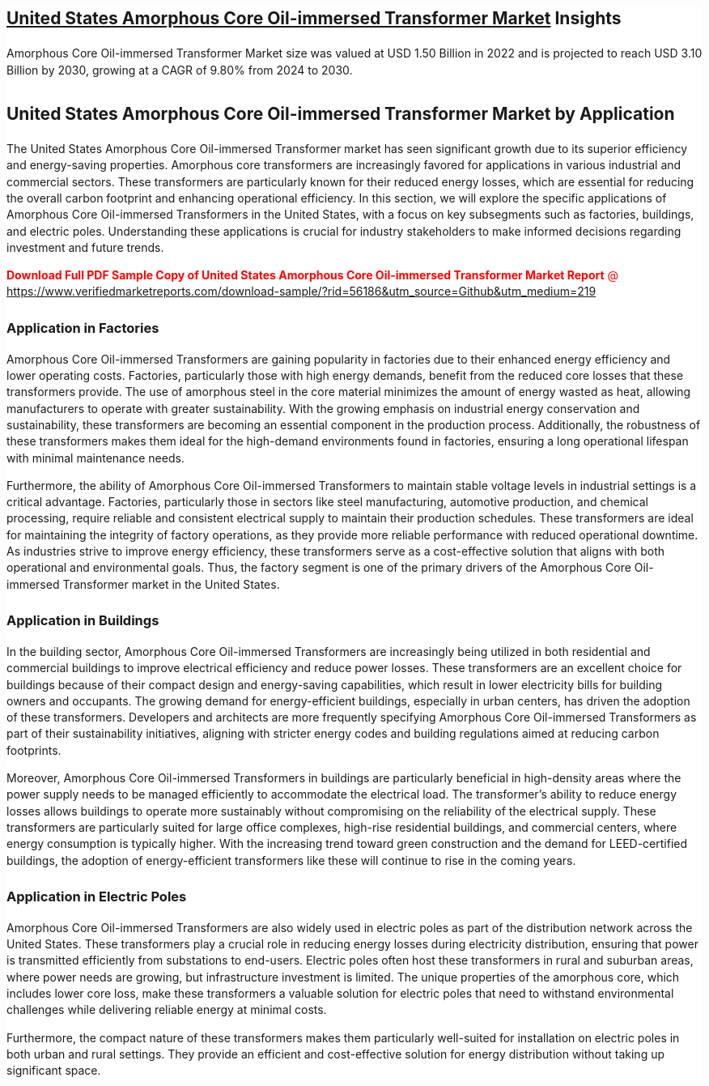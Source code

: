 <h2><a href="https://www.verifiedmarketreports.com/download-sample/?rid=56186&amp;utm_source=Github&amp;utm_medium=219" target="_blank">United States Amorphous Core Oil-immersed Transformer Market</a> Insights</h2><p>Amorphous Core Oil-immersed Transformer Market size was valued at USD 1.50 Billion in 2022 and is projected to reach USD 3.10 Billion by 2030, growing at a CAGR of 9.80% from 2024 to 2030.</p><p> <h2>United States Amorphous Core Oil-immersed Transformer Market by Application</h2> <p>The United States Amorphous Core Oil-immersed Transformer market has seen significant growth due to its superior efficiency and energy-saving properties. Amorphous core transformers are increasingly favored for applications in various industrial and commercial sectors. These transformers are particularly known for their reduced energy losses, which are essential for reducing the overall carbon footprint and enhancing operational efficiency. In this section, we will explore the specific applications of Amorphous Core Oil-immersed Transformers in the United States, with a focus on key subsegments such as factories, buildings, and electric poles. Understanding these applications is crucial for industry stakeholders to make informed decisions regarding investment and future trends. <p><span class=""><span style="color: #ff0000;"><strong>Download Full PDF Sample Copy of United States Amorphous Core Oil-immersed Transformer Market Report</strong> @ </span><a href="https://www.verifiedmarketreports.com/download-sample/?rid=56186&amp;utm_source=Github&amp;utm_medium=219" target="_blank">https://www.verifiedmarketreports.com/download-sample/?rid=56186&amp;utm_source=Github&amp;utm_medium=219</a></span></p> <h3>Application in Factories</h3> <p>Amorphous Core Oil-immersed Transformers are gaining popularity in factories due to their enhanced energy efficiency and lower operating costs. Factories, particularly those with high energy demands, benefit from the reduced core losses that these transformers provide. The use of amorphous steel in the core material minimizes the amount of energy wasted as heat, allowing manufacturers to operate with greater sustainability. With the growing emphasis on industrial energy conservation and sustainability, these transformers are becoming an essential component in the production process. Additionally, the robustness of these transformers makes them ideal for the high-demand environments found in factories, ensuring a long operational lifespan with minimal maintenance needs.</p> <p>Furthermore, the ability of Amorphous Core Oil-immersed Transformers to maintain stable voltage levels in industrial settings is a critical advantage. Factories, particularly those in sectors like steel manufacturing, automotive production, and chemical processing, require reliable and consistent electrical supply to maintain their production schedules. These transformers are ideal for maintaining the integrity of factory operations, as they provide more reliable performance with reduced operational downtime. As industries strive to improve energy efficiency, these transformers serve as a cost-effective solution that aligns with both operational and environmental goals. Thus, the factory segment is one of the primary drivers of the Amorphous Core Oil-immersed Transformer market in the United States.</p> <h3>Application in Buildings</h3> <p>In the building sector, Amorphous Core Oil-immersed Transformers are increasingly being utilized in both residential and commercial buildings to improve electrical efficiency and reduce power losses. These transformers are an excellent choice for buildings because of their compact design and energy-saving capabilities, which result in lower electricity bills for building owners and occupants. The growing demand for energy-efficient buildings, especially in urban centers, has driven the adoption of these transformers. Developers and architects are more frequently specifying Amorphous Core Oil-immersed Transformers as part of their sustainability initiatives, aligning with stricter energy codes and building regulations aimed at reducing carbon footprints.</p> <p>Moreover, Amorphous Core Oil-immersed Transformers in buildings are particularly beneficial in high-density areas where the power supply needs to be managed efficiently to accommodate the electrical load. The transformer’s ability to reduce energy losses allows buildings to operate more sustainably without compromising on the reliability of the electrical supply. These transformers are particularly suited for large office complexes, high-rise residential buildings, and commercial centers, where energy consumption is typically higher. With the increasing trend toward green construction and the demand for LEED-certified buildings, the adoption of energy-efficient transformers like these will continue to rise in the coming years.</p> <h3>Application in Electric Poles</h3> <p>Amorphous Core Oil-immersed Transformers are also widely used in electric poles as part of the distribution network across the United States. These transformers play a crucial role in reducing energy losses during electricity distribution, ensuring that power is transmitted efficiently from substations to end-users. Electric poles often host these transformers in rural and suburban areas, where power needs are growing, but infrastructure investment is limited. The unique properties of the amorphous core, which includes lower core loss, make these transformers a valuable solution for electric poles that need to withstand environmental challenges while delivering reliable energy at minimal costs.</p> <p>Furthermore, the compact nature of these transformers makes them particularly well-suited for installation on electric poles in both urban and rural settings. They provide an efficient and cost-effective solution for energy distribution without taking up significant space.